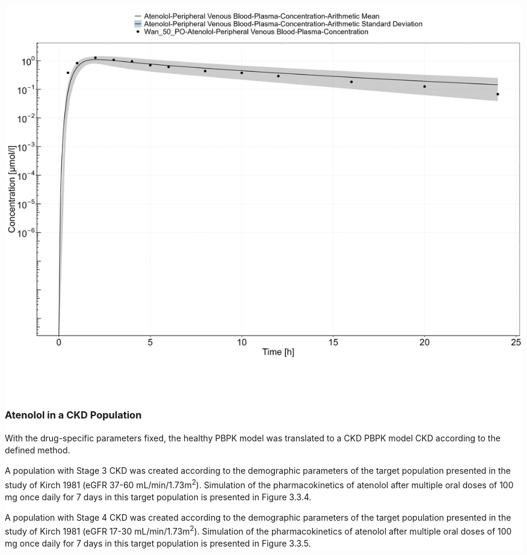 ![Figure 8: Simulation of the pharmacokinetics of Atenolol after a single dose of 50 mg in healthy subjects. Observed data (circles) presented from Wan.](images/003_section_undefined-section-3/010_section_undefined-section-10/011_section_Atenolol_Healthy/13_time_profile_plot_Atenolol_Wan_Healthy_50mg_PO.png)


<br>
<br>





<a id="Atenolol_CKD"></a>


### Atenolol in a CKD Population


With the drug-specific parameters fixed, the healthy PBPK model was translated to a CKD PBPK model CKD according to the defined method. 

A population with Stage 3 CKD was created according to the demographic parameters of the target population presented in the study of Kirch 1981 (eGFR 37-60 mL/min/1.73m<sup>2</sup>). Simulation of the pharmacokinetics of atenolol after multiple oral doses of 100 mg once daily for 7 days in this target population is presented in Figure 3.3.4.

A population with Stage 4 CKD was created according to the demographic parameters of the target population presented in the study of Kirch 1981 (eGFR 17-30 mL/min/1.73m<sup>2</sup>). Simulation of the pharmacokinetics of atenolol after multiple oral doses of 100 mg once daily for 7 days in this target population is presented in Figure 3.3.5.
